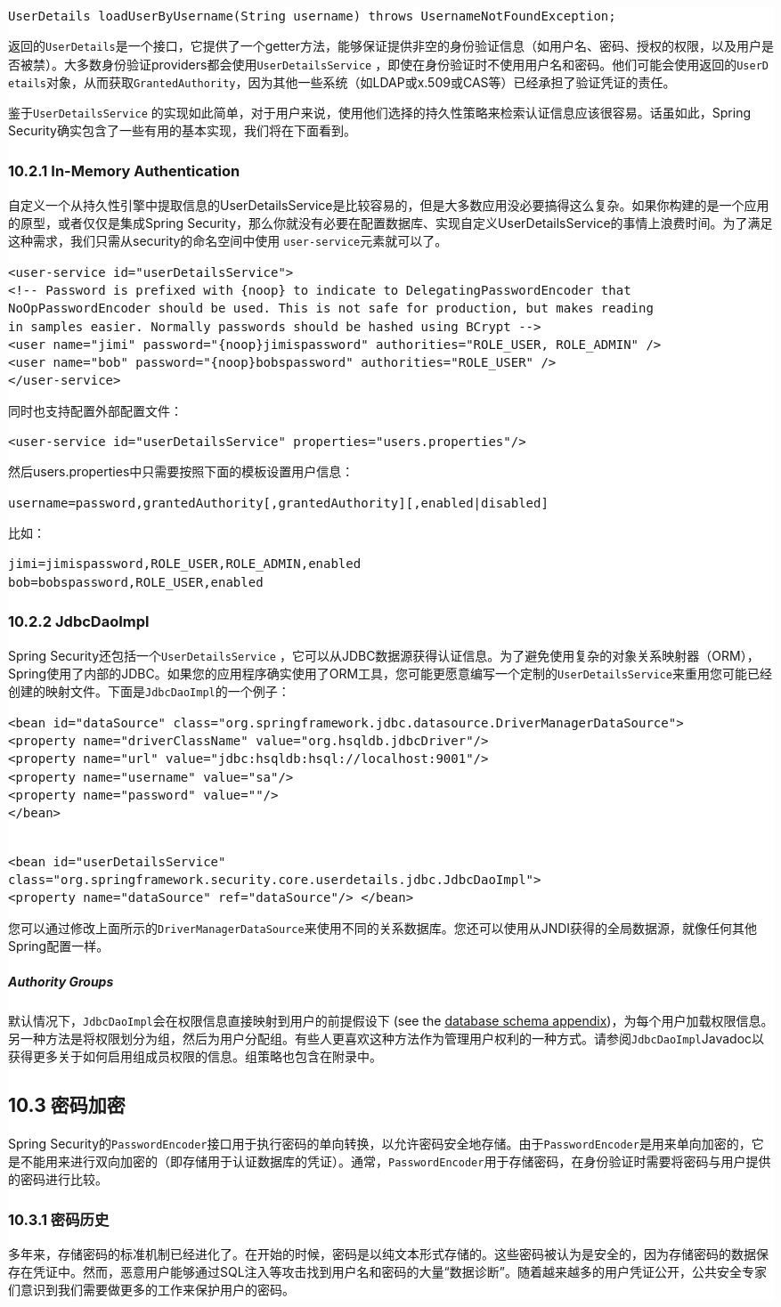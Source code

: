 <pre class="prettyprint">UserDetails loadUserByUsername(String username) throws UsernameNotFoundException;</pre>
<span>返回的<code>UserDetails</code>是一个接口，它提供了一个getter方法，能够保证提供非空的身份验证信息（如用户名、密码、授权的权限，以及用户是否被禁）。大多数身份验证providers都会使用<code>UserDetailsService</code> ，即使在身份验证时不使用用户名和密码。他们可能会使用返回的<code>UserDetails</code>对象，从而获取<code class="cye-lm-tag">GrantedAuthority</code>，因为其他一些系统（如LDAP或x.509或CAS等）已经承担了验证凭证的责任。</span>

<span>鉴于<code>UserDetailsService</code> 的实现如此简单，对于用户来说，使用他们选择的持久性策略来检索认证信息应该很容易。话虽如此，Spring Security确实包含了一些有用的基本实现，我们将在下面看到。</span>
<h3>10.2.1 In-Memory Authentication</h3>
<span>自定义一个从持久性引擎中提取信息的UserDetailsService是比较容易的，但是大多数应用没必要搞得这么复杂。如果你构建的是一个应用的原型，或者仅仅是集成Spring Security，那么你就没有必要在配置数据库、实现自定义UserDetailsService的事情上浪费时间。为了满足这种需求，我们只需从security的命名空间中使用 <code>user-service</code>元素就可以了。</span>
<pre class="prettyprint">&lt;user-service id="userDetailsService"&gt;
&lt;!-- Password is prefixed with {noop} to indicate to DelegatingPasswordEncoder that
NoOpPasswordEncoder should be used. This is not safe for production, but makes reading
in samples easier. Normally passwords should be hashed using BCrypt --&gt;
&lt;user name="jimi" password="{noop}jimispassword" authorities="ROLE_USER, ROLE_ADMIN" /&gt;
&lt;user name="bob" password="{noop}bobspassword" authorities="ROLE_USER" /&gt;
&lt;/user-service&gt;</pre>
同时也支持配置外部配置文件：
<pre class="prettyprint">&lt;user-service id="userDetailsService" properties="users.properties"/&gt;</pre>
然后users.properties中只需要按照下面的模板设置用户信息：
<pre class="prettyprint">username=password,grantedAuthority[,grantedAuthority][,enabled|disabled]</pre>
比如：
<pre class="prettyprint">jimi=jimispassword,ROLE_USER,ROLE_ADMIN,enabled
bob=bobspassword,ROLE_USER,enabled</pre>
<h3>10.2.2 JdbcDaoImpl</h3>
<span>Spring Security还包括一个<code>UserDetailsService</code> ，它可以从JDBC数据源获得认证信息。为了避免使用复杂的对象关系映射器（ORM），Spring使用了内部的JDBC。如果您的应用程序确实使用了ORM工具，您可能更愿意编写一个定制的<code>UserDetailsService</code>来重用您可能已经创建的映射文件。下面是<code>JdbcDaoImpl</code>的一个例子：</span>
<pre class="prettyprint">&lt;bean id="dataSource" class="org.springframework.jdbc.datasource.DriverManagerDataSource"&gt;
&lt;property name="driverClassName" value="org.hsqldb.jdbcDriver"/&gt;
&lt;property name="url" value="jdbc:hsqldb:hsql://localhost:9001"/&gt;
&lt;property name="username" value="sa"/&gt;
&lt;property name="password" value=""/&gt;
&lt;/bean&gt;

&lt;bean id="userDetailsService"
	class="org.springframework.security.core.userdetails.jdbc.JdbcDaoImpl"&gt;
&lt;property name="dataSource" ref="dataSource"/&gt;
&lt;/bean&gt;</pre>
<span>您可以通过修改上面所示的<code class="cye-lm-tag">DriverManagerDataSource</code>来使用不同的关系数据库。您还可以使用从JNDI获得的全局数据源，就像任何其他Spring配置一样。</span>
<h5 id="authority-groups" class="cye-lm-tag"><strong>Authority Groups</strong></h5>
<span>默认情况下，<code>JdbcDaoImpl</code>会在权限信息直接映射到用户的前提假设下 (see the <a href="https://docs.spring.io/spring-security/site/docs/5.0.7.RELEASE/reference/html5/#appendix-schema">database schema appendix</a>)，为每个用户加载权限信息。另一种方法是将权限划分为组，然后为用户分配组。有些人更喜欢这种方法作为管理用户权利的一种方式。请参阅<code>JdbcDaoImpl</code>Javadoc以获得更多关于如何启用组成员权限的信息。组策略也包含在附录中。</span>
<h2>10.3 密码加密</h2>
<span>Spring Security的<code>PasswordEncoder</code>接口用于执行密码的单向转换，以允许密码安全地存储。由于<code>PasswordEncoder</code>是用来单向加密的，它是不能用来进行双向加密的（即存储用于认证数据库的凭证）。通常，<code>PasswordEncoder</code>用于存储密码，在身份验证时需要将密码与用户提供的密码进行比较。</span>
<h3>10.3.1 密码历史</h3>
<span>多年来，存储密码的标准机制已经进化了。在开始的时候，密码是以纯文本形式存储的。这些密码被认为是安全的，因为存储密码的数据保存在凭证中。然而，恶意用户能够通过SQL注入等攻击找到用户名和密码的大量“数据诊断”。随着越来越多的用户凭证公开，公共安全专家们意识到我们需要做更多的工作来保护用户的密码。</span>
